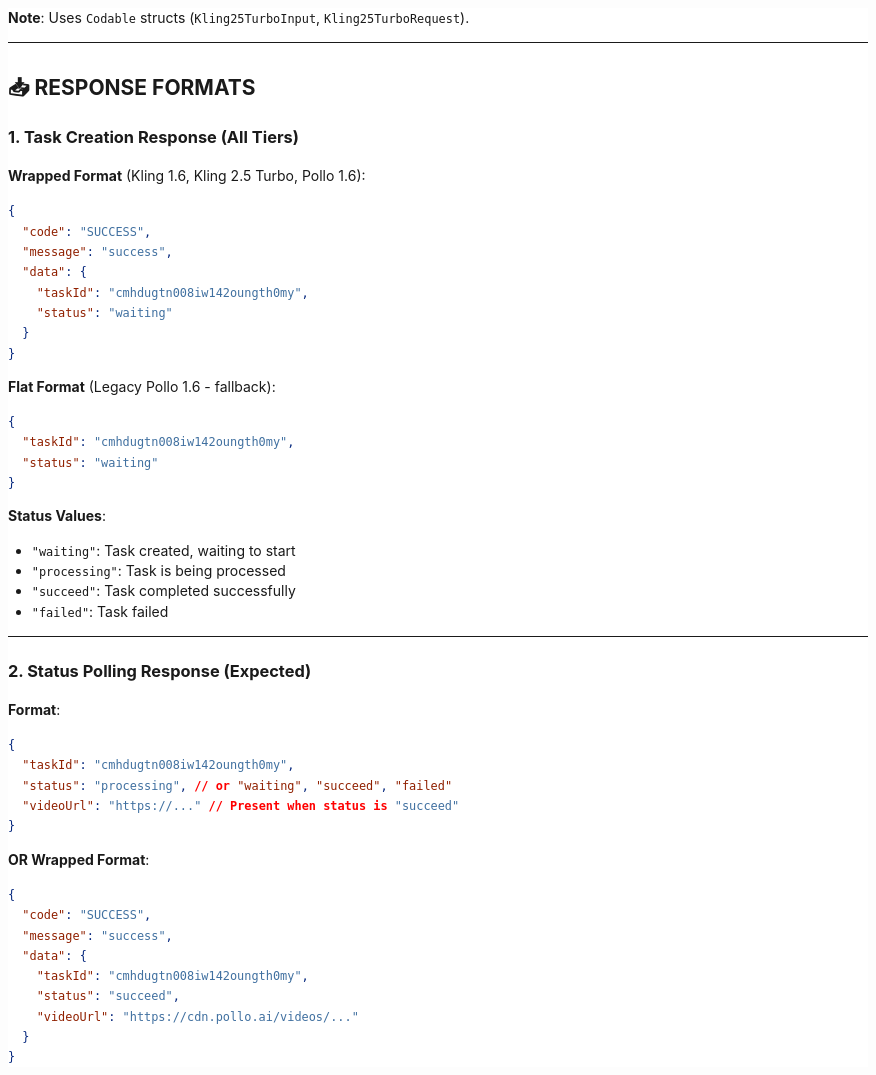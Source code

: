 **Note**: Uses `Codable` structs (`Kling25TurboInput`, `Kling25TurboRequest`).

---

## 📥 RESPONSE FORMATS

### 1. Task Creation Response (All Tiers)

**Wrapped Format** (Kling 1.6, Kling 2.5 Turbo, Pollo 1.6):
```json
{
  "code": "SUCCESS",
  "message": "success",
  "data": {
    "taskId": "cmhdugtn008iw142oungth0my",
    "status": "waiting"
  }
}
```

**Flat Format** (Legacy Pollo 1.6 - fallback):
```json
{
  "taskId": "cmhdugtn008iw142oungth0my",
  "status": "waiting"
}
```

**Status Values**:
- `"waiting"`: Task created, waiting to start
- `"processing"`: Task is being processed
- `"succeed"`: Task completed successfully
- `"failed"`: Task failed

---

### 2. Status Polling Response (Expected)

**Format**:
```json
{
  "taskId": "cmhdugtn008iw142oungth0my",
  "status": "processing", // or "waiting", "succeed", "failed"
  "videoUrl": "https://..." // Present when status is "succeed"
}
```

**OR Wrapped Format**:
```json
{
  "code": "SUCCESS",
  "message": "success",
  "data": {
    "taskId": "cmhdugtn008iw142oungth0my",
    "status": "succeed",
    "videoUrl": "https://cdn.pollo.ai/videos/..."
  }
}
```
